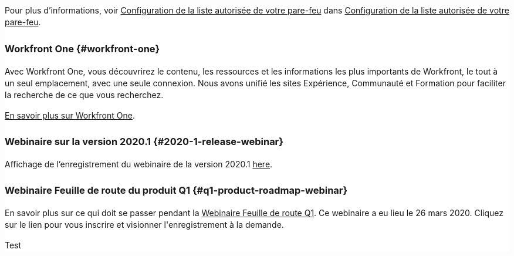 Pour plus d’informations, voir [Configuration de la liste autorisée de votre pare-feu](../../../administration-and-setup/get-started-wf-administration/configure-your-firewall.md#urls) dans [Configuration de la liste autorisée de votre pare-feu](../../../administration-and-setup/get-started-wf-administration/configure-your-firewall.md).

### Workfront One {#workfront-one}

Avec Workfront One, vous découvrirez le contenu, les ressources et les informations les plus importants de Workfront, le tout à un seul emplacement, avec une seule connexion. Nous avons unifié les sites Expérience, Communauté et Formation pour faciliter la recherche de ce que vous recherchez.

[En savoir plus sur Workfront One](https://www.workfront.com/campaigns/workfront-one).

### Webinaire sur la version 2020.1 {#2020-1-release-webinar}

Affichage de l’enregistrement du webinaire de la version 2020.1 [here](https://webinars.on24.com/workfront/product_roadmap032620?partnerref=blog).

### Webinaire Feuille de route du produit Q1 {#q1-product-roadmap-webinar}

En savoir plus sur ce qui doit se passer pendant la [Webinaire Feuille de route Q1](https://webinars.on24.com/workfront/product_roadmap032620?partnerref=announcementcenter). Ce webinaire a eu lieu le 26 mars 2020. Cliquez sur le lien pour vous inscrire et visionner l&#39;enregistrement à la demande.

Test
